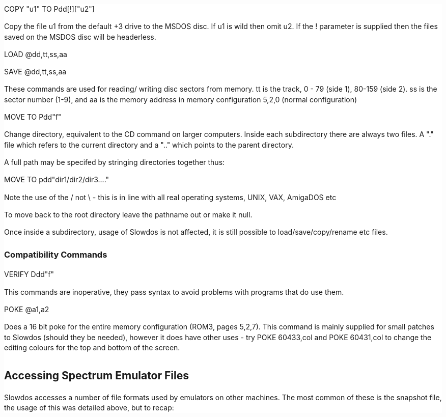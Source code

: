 
COPY "u1" TO Pdd[!]["u2"]   

Copy the file u1 from the default +3 drive to the MSDOS disc.
If u1 is wild then omit u2. If the ! parameter is supplied then
the files saved on the MSDOS disc will be headerless.


LOAD @dd,tt,ss,aa

SAVE @dd,tt,ss,aa

These commands are used for reading/ writing disc sectors from
memory.  tt is the track, 0 - 79 (side 1), 80-159 (side 2). ss
is the sector number (1-9), and aa is the memory address in
memory configuration 5,2,0 (normal configuration)


MOVE TO Pdd"f"

Change directory, equivalent to the CD command on larger
computers. Inside each subdirectory there are always two
files. A "." file which refers to the current directory
and a ".." which points to the parent directory. 

A full path may be specifed by stringing directories together
thus:

MOVE TO pdd"dir1/dir2/dir3...."

Note the use of the / not \ - this is in line with all real
operating systems, UNIX, VAX, AmigaDOS etc

To move back to the root directory leave the pathname out or
make it null.

Once inside a subdirectory, usage of Slowdos is not affected,
it is still possible to load/save/copy/rename etc files.


### Compatibility Commands

VERIFY Ddd"f"

This commands are inoperative, they pass syntax to avoid
problems with programs that do use them.


POKE @a1,a2    

Does a 16 bit poke for the entire memory configuration (ROM3,
pages 5,2,7). This command is mainly supplied for small patches
to Slowdos (should they be needed), however it does have other
uses - try POKE 60433,col and POKE 60431,col to change the
editing colours for the top and bottom of the screen.


## Accessing Spectrum Emulator Files

Slowdos accesses a number of file formats used by emulators on
other machines. The most common of these is the snapshot file,
the usage of this was detailed above, but to recap:
